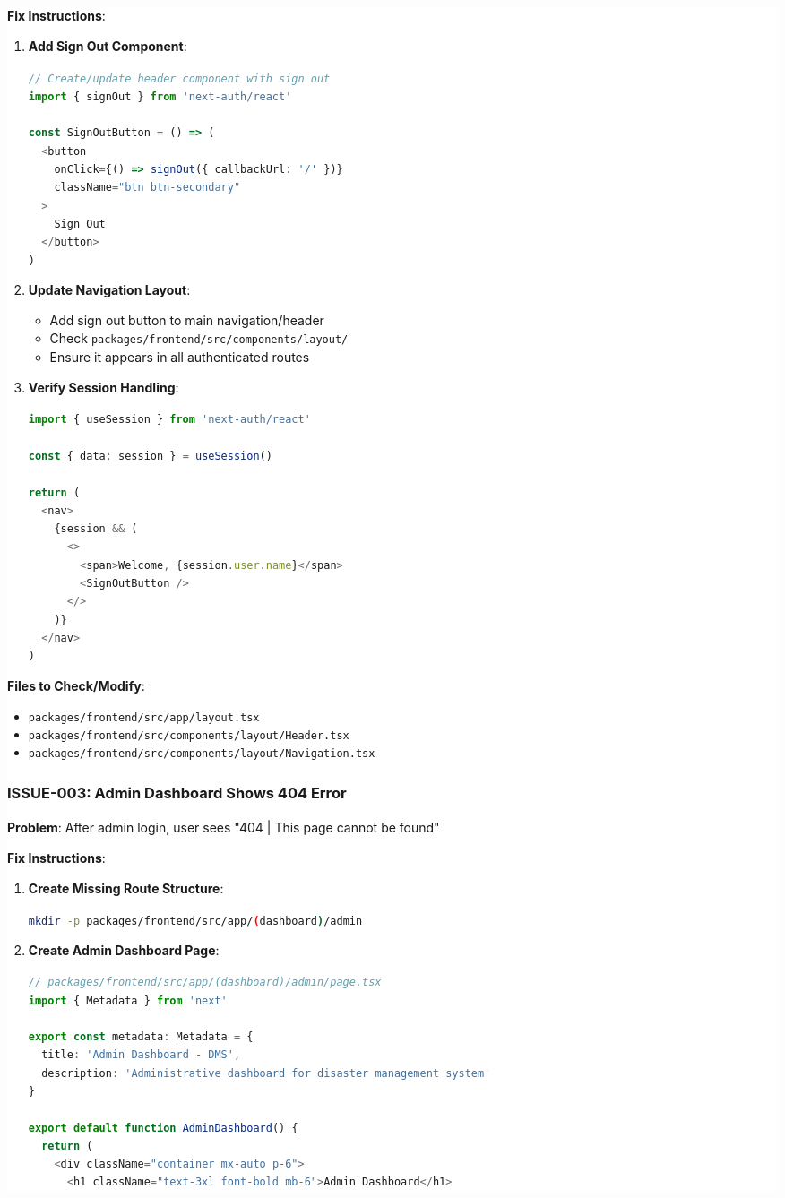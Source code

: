**Fix Instructions**:
1. **Add Sign Out Component**:
   ```typescript
   // Create/update header component with sign out
   import { signOut } from 'next-auth/react'
   
   const SignOutButton = () => (
     <button 
       onClick={() => signOut({ callbackUrl: '/' })}
       className="btn btn-secondary"
     >
       Sign Out
     </button>
   )
   ```

2. **Update Navigation Layout**:
   - Add sign out button to main navigation/header
   - Check `packages/frontend/src/components/layout/`
   - Ensure it appears in all authenticated routes

3. **Verify Session Handling**:
   ```typescript
   import { useSession } from 'next-auth/react'
   
   const { data: session } = useSession()
   
   return (
     <nav>
       {session && (
         <>
           <span>Welcome, {session.user.name}</span>
           <SignOutButton />
         </>
       )}
     </nav>
   )
   ```

**Files to Check/Modify**:
- `packages/frontend/src/app/layout.tsx`
- `packages/frontend/src/components/layout/Header.tsx`
- `packages/frontend/src/components/layout/Navigation.tsx`

### ISSUE-003: Admin Dashboard Shows 404 Error
**Problem**: After admin login, user sees "404 | This page cannot be found"

**Fix Instructions**:
1. **Create Missing Route Structure**:
   ```bash
   mkdir -p packages/frontend/src/app/(dashboard)/admin
   ```

2. **Create Admin Dashboard Page**:
   ```typescript
   // packages/frontend/src/app/(dashboard)/admin/page.tsx
   import { Metadata } from 'next'
   
   export const metadata: Metadata = {
     title: 'Admin Dashboard - DMS',
     description: 'Administrative dashboard for disaster management system'
   }
   
   export default function AdminDashboard() {
     return (
       <div className="container mx-auto p-6">
         <h1 className="text-3xl font-bold mb-6">Admin Dashboard</h1>
   ```